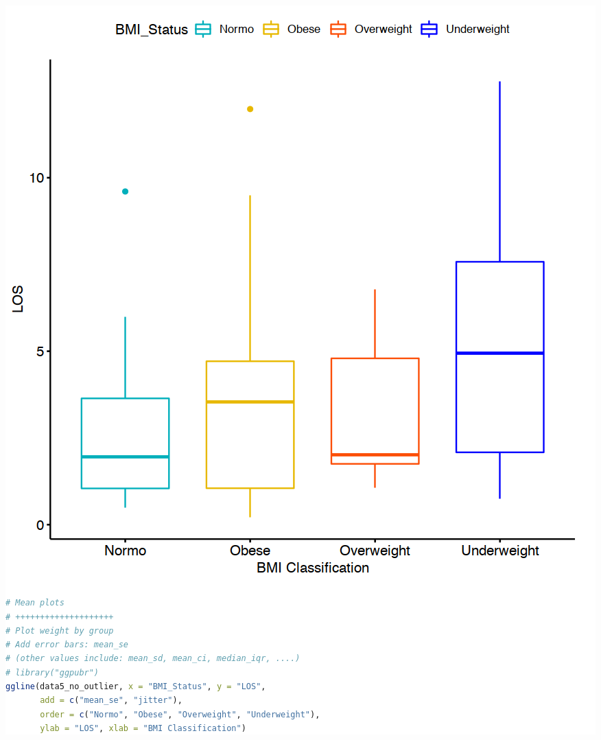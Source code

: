 ![png](output_192_0.png)
    



```R
# Mean plots
# ++++++++++++++++++++
# Plot weight by group
# Add error bars: mean_se
# (other values include: mean_sd, mean_ci, median_iqr, ....)
# library("ggpubr")
ggline(data5_no_outlier, x = "BMI_Status", y = "LOS", 
       add = c("mean_se", "jitter"), 
       order = c("Normo", "Obese", "Overweight", "Underweight"),
       ylab = "LOS", xlab = "BMI Classification")
```
